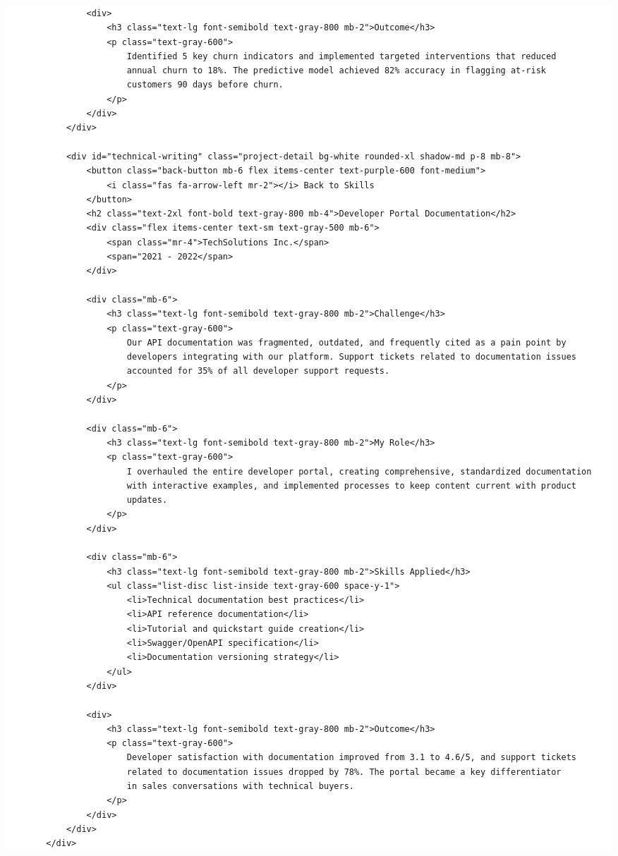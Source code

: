                     <div>
                        <h3 class="text-lg font-semibold text-gray-800 mb-2">Outcome</h3>
                        <p class="text-gray-600">
                            Identified 5 key churn indicators and implemented targeted interventions that reduced 
                            annual churn to 18%. The predictive model achieved 82% accuracy in flagging at-risk 
                            customers 90 days before churn.
                        </p>
                    </div>
                </div>
                
                <div id="technical-writing" class="project-detail bg-white rounded-xl shadow-md p-8 mb-8">
                    <button class="back-button mb-6 flex items-center text-purple-600 font-medium">
                        <i class="fas fa-arrow-left mr-2"></i> Back to Skills
                    </button>
                    <h2 class="text-2xl font-bold text-gray-800 mb-4">Developer Portal Documentation</h2>
                    <div class="flex items-center text-sm text-gray-500 mb-6">
                        <span class="mr-4">TechSolutions Inc.</span>
                        <span="2021 - 2022</span>
                    </div>
                    
                    <div class="mb-6">
                        <h3 class="text-lg font-semibold text-gray-800 mb-2">Challenge</h3>
                        <p class="text-gray-600">
                            Our API documentation was fragmented, outdated, and frequently cited as a pain point by 
                            developers integrating with our platform. Support tickets related to documentation issues 
                            accounted for 35% of all developer support requests.
                        </p>
                    </div>
                    
                    <div class="mb-6">
                        <h3 class="text-lg font-semibold text-gray-800 mb-2">My Role</h3>
                        <p class="text-gray-600">
                            I overhauled the entire developer portal, creating comprehensive, standardized documentation 
                            with interactive examples, and implemented processes to keep content current with product 
                            updates.
                        </p>
                    </div>
                    
                    <div class="mb-6">
                        <h3 class="text-lg font-semibold text-gray-800 mb-2">Skills Applied</h3>
                        <ul class="list-disc list-inside text-gray-600 space-y-1">
                            <li>Technical documentation best practices</li>
                            <li>API reference documentation</li>
                            <li>Tutorial and quickstart guide creation</li>
                            <li>Swagger/OpenAPI specification</li>
                            <li>Documentation versioning strategy</li>
                        </ul>
                    </div>
                    
                    <div>
                        <h3 class="text-lg font-semibold text-gray-800 mb-2">Outcome</h3>
                        <p class="text-gray-600">
                            Developer satisfaction with documentation improved from 3.1 to 4.6/5, and support tickets 
                            related to documentation issues dropped by 78%. The portal became a key differentiator 
                            in sales conversations with technical buyers.
                        </p>
                    </div>
                </div>
            </div>
